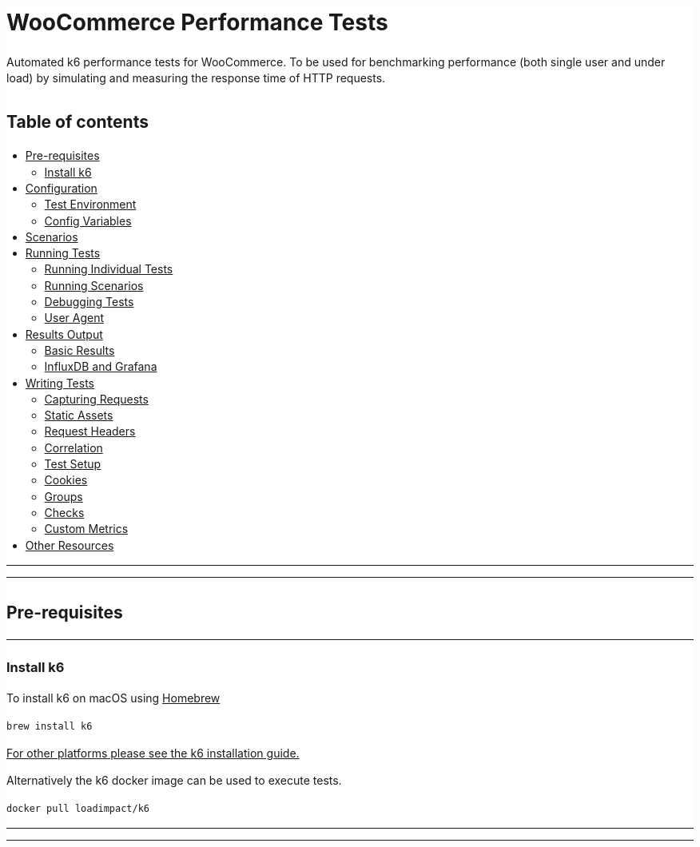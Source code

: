 # WooCommerce Performance Tests

Automated k6 performance tests for WooCommerce. To be used for benchmarking performance (both single user and under load) by simulating and measuring the response time of HTTP requests.

## Table of contents

- [Pre-requisites](#pre-requisites)
  - [Install k6](#install-k6)
- [Configuration](#configuration)
  - [Test Environment](#test-environment)
  - [Config Variables](#config-variables)
- [Scenarios](#scenarios)
- [Running Tests](#running-tests)
  - [Running Individual Tests](#running-individual-tests)
  - [Running Scenarios](#running-scenarios)
  - [Debugging Tests](#debugging-tests)
  - [User Agent](#user-agent)
- [Results Output](#results-output)
  - [Basic Results](#basic-results)
  - [InfluxDB and Grafana](influxdb-and-grafana)
- [Writing Tests](#writing-tests)
  - [Capturing Requests](#capturing-requests)
  - [Static Assets](#static-assets)
  - [Request Headers](#request-headers)
  - [Correlation](#correlation)
  - [Test Setup](#test-setup)
  - [Cookies](#cookies)
  - [Groups](#groups)
  - [Checks](#checks)
  - [Custom Metrics](#custom-metrics)
- [Other Resources](#other-resources)

---
---
## Pre-requisites
---
### Install k6

To install k6 on macOS using [Homebrew](https://brew.sh/)

`brew install k6`

[For other platforms please see the k6 installation guide.](https://k6.io/docs/getting-started/installation/)

Alternatively the k6 docker image can be used to execute tests.

`docker pull loadimpact/k6`

---
---